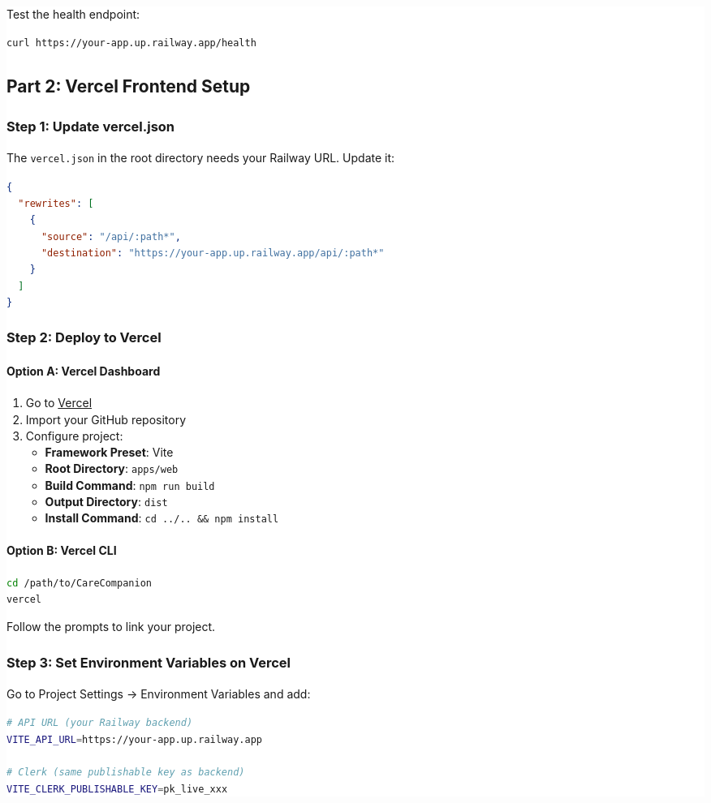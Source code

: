 Test the health endpoint:
```bash
curl https://your-app.up.railway.app/health
```

## Part 2: Vercel Frontend Setup

### Step 1: Update vercel.json

The `vercel.json` in the root directory needs your Railway URL. Update it:

```json
{
  "rewrites": [
    {
      "source": "/api/:path*",
      "destination": "https://your-app.up.railway.app/api/:path*"
    }
  ]
}
```

### Step 2: Deploy to Vercel

#### Option A: Vercel Dashboard

1. Go to [Vercel](https://vercel.com/new)
2. Import your GitHub repository
3. Configure project:
   - **Framework Preset**: Vite
   - **Root Directory**: `apps/web`
   - **Build Command**: `npm run build`
   - **Output Directory**: `dist`
   - **Install Command**: `cd ../.. && npm install`

#### Option B: Vercel CLI

```bash
cd /path/to/CareCompanion
vercel
```

Follow the prompts to link your project.

### Step 3: Set Environment Variables on Vercel

Go to Project Settings → Environment Variables and add:

```bash
# API URL (your Railway backend)
VITE_API_URL=https://your-app.up.railway.app

# Clerk (same publishable key as backend)
VITE_CLERK_PUBLISHABLE_KEY=pk_live_xxx
```
